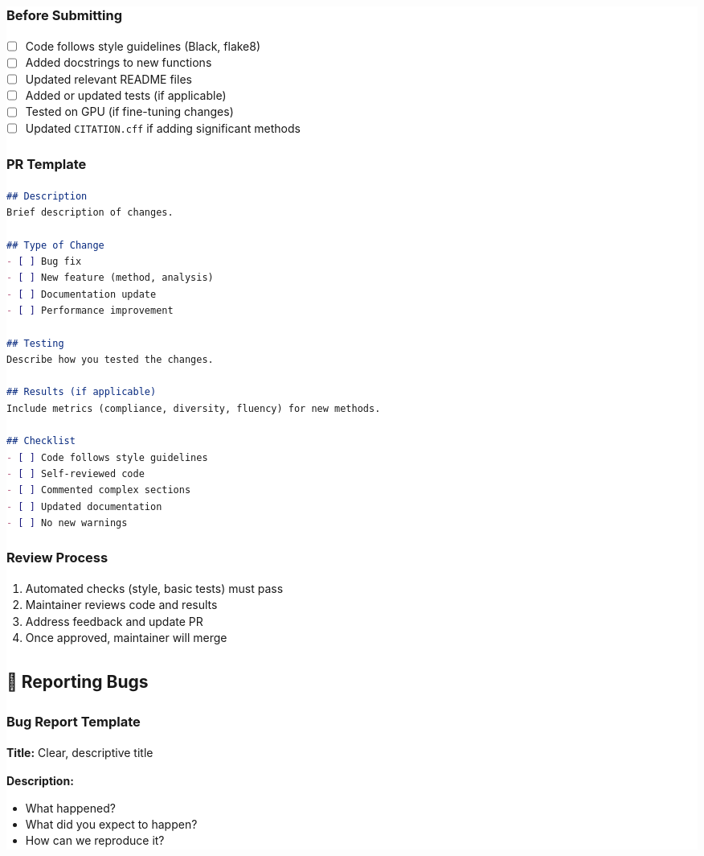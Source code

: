 ### Before Submitting

- [ ] Code follows style guidelines (Black, flake8)
- [ ] Added docstrings to new functions
- [ ] Updated relevant README files
- [ ] Added or updated tests (if applicable)
- [ ] Tested on GPU (if fine-tuning changes)
- [ ] Updated `CITATION.cff` if adding significant methods

### PR Template

```markdown
## Description
Brief description of changes.

## Type of Change
- [ ] Bug fix
- [ ] New feature (method, analysis)
- [ ] Documentation update
- [ ] Performance improvement

## Testing
Describe how you tested the changes.

## Results (if applicable)
Include metrics (compliance, diversity, fluency) for new methods.

## Checklist
- [ ] Code follows style guidelines
- [ ] Self-reviewed code
- [ ] Commented complex sections
- [ ] Updated documentation
- [ ] No new warnings
```

### Review Process

1. Automated checks (style, basic tests) must pass
2. Maintainer reviews code and results
3. Address feedback and update PR
4. Once approved, maintainer will merge

## 🐛 Reporting Bugs

### Bug Report Template

**Title:** Clear, descriptive title

**Description:**
- What happened?
- What did you expect to happen?
- How can we reproduce it?
